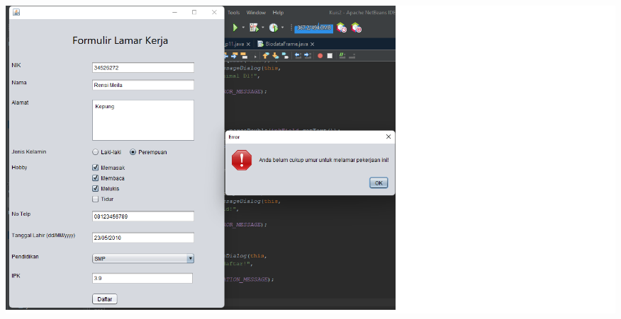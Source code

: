 <img width=550px src="https://github.com/rensimeila04/Kuis2-Praktikum-PBO/blob/main/Screenshot%202024-11-15%20125242.png" >